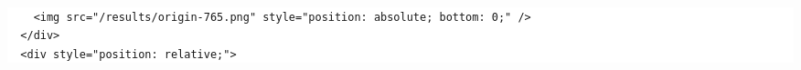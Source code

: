         <img src="/results/origin-765.png" style="position: absolute; bottom: 0;" />
      </div>
      <div style="position: relative;">